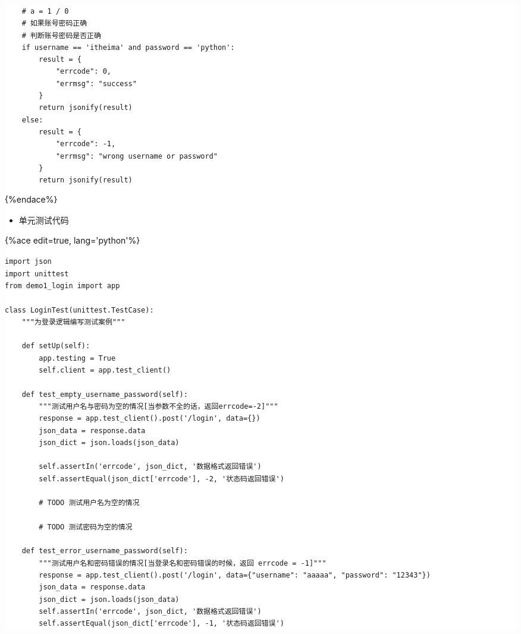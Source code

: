         # a = 1 / 0
        # 如果账号密码正确
        # 判断账号密码是否正确
        if username == 'itheima' and password == 'python':
            result = {
                "errcode": 0,
                "errmsg": "success"
            }
            return jsonify(result)
        else:
            result = {
                "errcode": -1,
                "errmsg": "wrong username or password"
            }
            return jsonify(result)
    
{%endace%}

  * 单元测试代码

{%ace edit=true, lang='python'%}

    import json
    import unittest
    from demo1_login import app
    
    class LoginTest(unittest.TestCase):
        """为登录逻辑编写测试案例"""
    
        def setUp(self):
            app.testing = True
            self.client = app.test_client()
    
        def test_empty_username_password(self):
            """测试用户名与密码为空的情况[当参数不全的话，返回errcode=-2]"""
            response = app.test_client().post('/login', data={})
            json_data = response.data
            json_dict = json.loads(json_data)
    
            self.assertIn('errcode', json_dict, '数据格式返回错误')
            self.assertEqual(json_dict['errcode'], -2, '状态码返回错误')
    
            # TODO 测试用户名为空的情况
    
            # TODO 测试密码为空的情况
    
        def test_error_username_password(self):
            """测试用户名和密码错误的情况[当登录名和密码错误的时候，返回 errcode = -1]"""
            response = app.test_client().post('/login', data={"username": "aaaaa", "password": "12343"})
            json_data = response.data
            json_dict = json.loads(json_data)
            self.assertIn('errcode', json_dict, '数据格式返回错误')
            self.assertEqual(json_dict['errcode'], -1, '状态码返回错误')
    